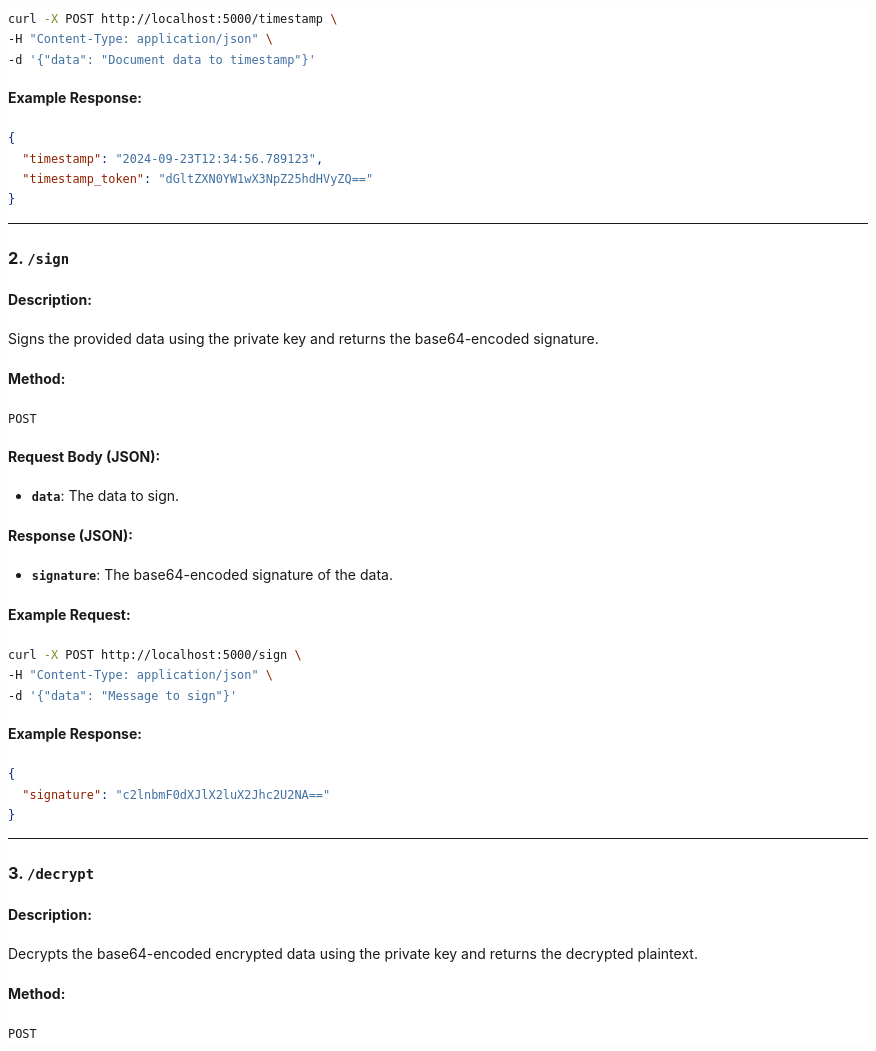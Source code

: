 ```bash
curl -X POST http://localhost:5000/timestamp \
-H "Content-Type: application/json" \
-d '{"data": "Document data to timestamp"}'
```

#### **Example Response**:
```json
{
  "timestamp": "2024-09-23T12:34:56.789123",
  "timestamp_token": "dGltZXN0YW1wX3NpZ25hdHVyZQ=="
}
```

---

### 2. `/sign`

#### **Description**:
Signs the provided data using the private key and returns the base64-encoded signature.

#### **Method**:
`POST`

#### **Request Body (JSON)**:
- **`data`**: The data to sign.

#### **Response (JSON)**:
- **`signature`**: The base64-encoded signature of the data.

#### **Example Request**:

```bash
curl -X POST http://localhost:5000/sign \
-H "Content-Type: application/json" \
-d '{"data": "Message to sign"}'
```

#### **Example Response**:
```json
{
  "signature": "c2lnbmF0dXJlX2luX2Jhc2U2NA=="
}
```

---

### 3. `/decrypt`

#### **Description**:
Decrypts the base64-encoded encrypted data using the private key and returns the decrypted plaintext.

#### **Method**:
`POST`
